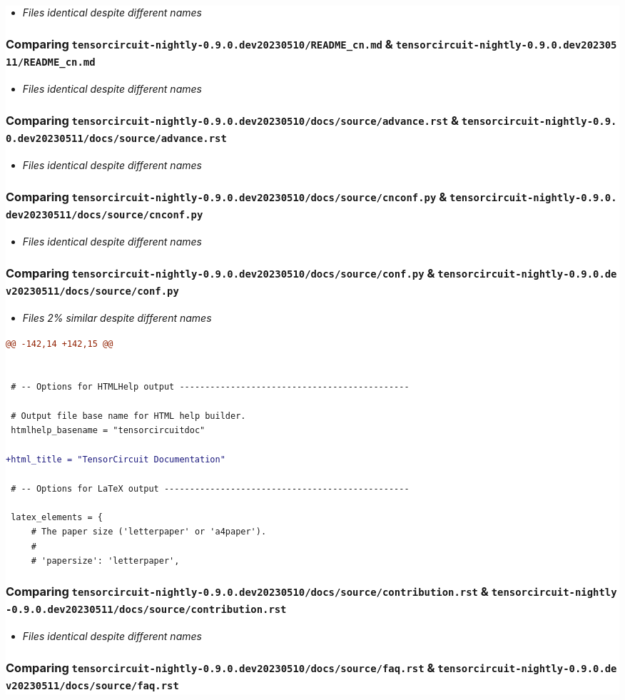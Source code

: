  * *Files identical despite different names*

### Comparing `tensorcircuit-nightly-0.9.0.dev20230510/README_cn.md` & `tensorcircuit-nightly-0.9.0.dev20230511/README_cn.md`

 * *Files identical despite different names*

### Comparing `tensorcircuit-nightly-0.9.0.dev20230510/docs/source/advance.rst` & `tensorcircuit-nightly-0.9.0.dev20230511/docs/source/advance.rst`

 * *Files identical despite different names*

### Comparing `tensorcircuit-nightly-0.9.0.dev20230510/docs/source/cnconf.py` & `tensorcircuit-nightly-0.9.0.dev20230511/docs/source/cnconf.py`

 * *Files identical despite different names*

### Comparing `tensorcircuit-nightly-0.9.0.dev20230510/docs/source/conf.py` & `tensorcircuit-nightly-0.9.0.dev20230511/docs/source/conf.py`

 * *Files 2% similar despite different names*

```diff
@@ -142,14 +142,15 @@
 
 
 # -- Options for HTMLHelp output ---------------------------------------------
 
 # Output file base name for HTML help builder.
 htmlhelp_basename = "tensorcircuitdoc"
 
+html_title = "TensorCircuit Documentation"
 
 # -- Options for LaTeX output ------------------------------------------------
 
 latex_elements = {
     # The paper size ('letterpaper' or 'a4paper').
     #
     # 'papersize': 'letterpaper',
```

### Comparing `tensorcircuit-nightly-0.9.0.dev20230510/docs/source/contribution.rst` & `tensorcircuit-nightly-0.9.0.dev20230511/docs/source/contribution.rst`

 * *Files identical despite different names*

### Comparing `tensorcircuit-nightly-0.9.0.dev20230510/docs/source/faq.rst` & `tensorcircuit-nightly-0.9.0.dev20230511/docs/source/faq.rst`
